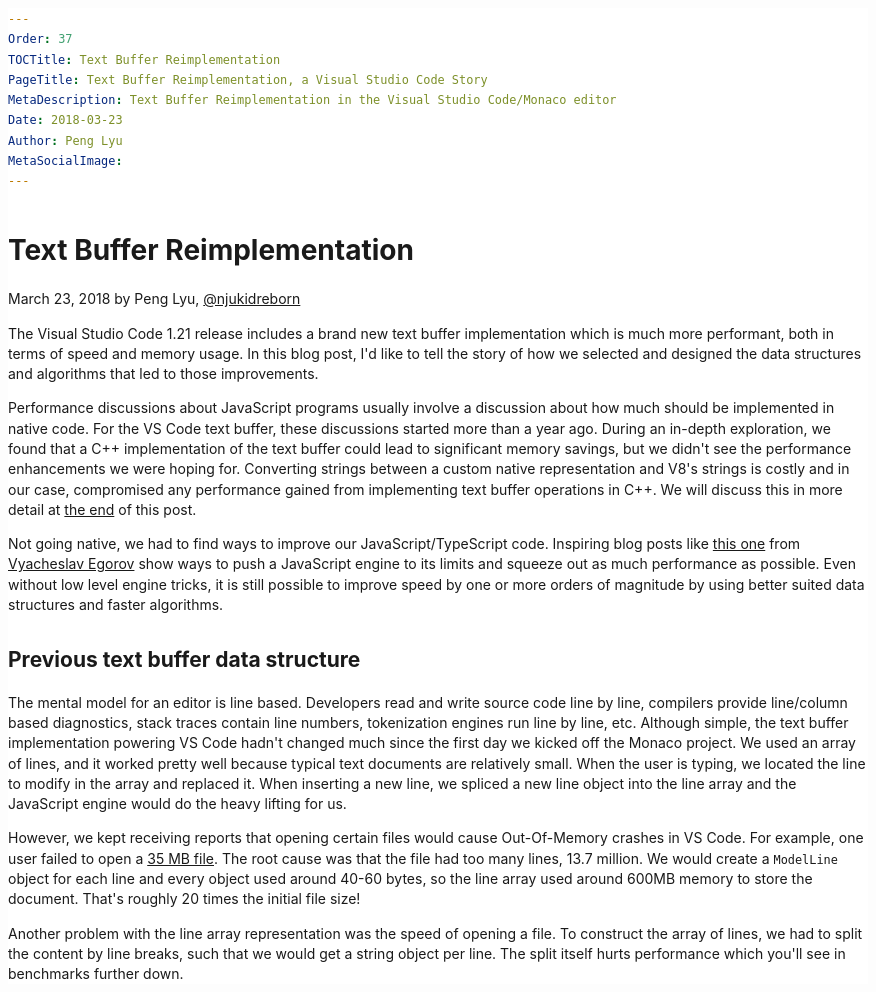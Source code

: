 ```yaml
---
Order: 37
TOCTitle: Text Buffer Reimplementation
PageTitle: Text Buffer Reimplementation, a Visual Studio Code Story
MetaDescription: Text Buffer Reimplementation in the Visual Studio Code/Monaco editor
Date: 2018-03-23
Author: Peng Lyu
MetaSocialImage:
---
```

# Text Buffer Reimplementation

March 23, 2018 by Peng Lyu, [@njukidreborn](https://twitter.com/njukidreborn)

The Visual Studio Code 1.21 release includes a brand new text buffer implementation which is much more performant, both in terms of speed and memory usage. In this blog post, I'd like to tell the story of how we selected and designed the data structures and algorithms that led to those improvements.

Performance discussions about JavaScript programs usually involve a discussion about how much should be implemented in native code. For the VS Code text buffer, these discussions started more than a year ago. During an in-depth exploration, we found that a C++ implementation of the text buffer could lead to significant memory savings, but we didn't see the performance enhancements we were hoping for. Converting strings between a custom native representation and V8's strings is costly and in our case, compromised any performance gained from implementing text buffer operations in C++. We will discuss this in more detail at [the end](#why-not-native) of this post.

Not going native, we had to find ways to improve our JavaScript/TypeScript code. Inspiring blog posts like [this one](https://mrale.ph/blog/2018/02/03/maybe-you-dont-need-rust-to-speed-up-your-js.html) from [Vyacheslav Egorov](https://mrale.ph) show ways to push a JavaScript engine to its limits and squeeze out as much performance as possible. Even without low level engine tricks, it is still possible to improve speed by one or more orders of magnitude by using better suited data structures and faster algorithms.

## Previous text buffer data structure

The mental model for an editor is line based. Developers read and write source code line by line, compilers provide line/column based diagnostics, stack traces contain line numbers, tokenization engines run line by line, etc. Although simple, the text buffer implementation powering VS Code hadn't changed much since the first day we kicked off the Monaco project. We used an array of lines, and it worked pretty well because typical text documents are relatively small. When the user is typing, we located the line to modify in the array and replaced it. When inserting a new line, we spliced a new line object into the line array and the JavaScript engine would do the heavy lifting for us.

However, we kept receiving reports that opening certain files would cause Out-Of-Memory crashes in VS Code. For example, one user failed to open a [35 MB file](https://github.com/microsoft/vscode/issues/13187). The root cause was that the file had too many lines, 13.7 million. We would create a `ModelLine` object for each line and every object used around 40-60 bytes, so the line array used around 600MB memory to store the document. That's roughly 20 times the initial file size!

Another problem with the line array representation was the speed of opening a file. To construct the array of lines, we had to split the content by line breaks, such that we would get a string object per line. The split itself hurts performance which you'll see in benchmarks further down.

